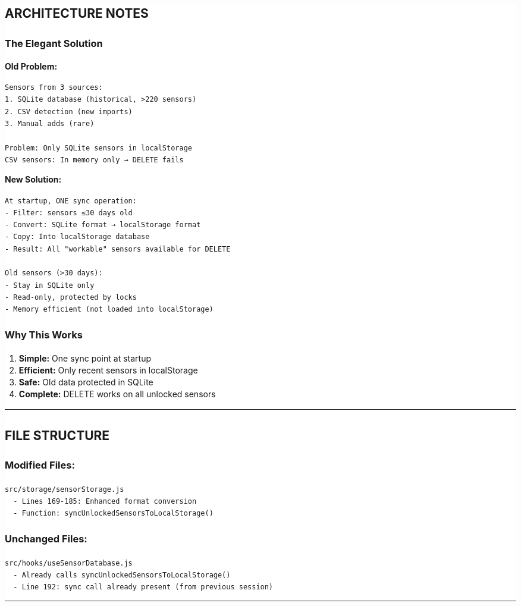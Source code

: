 
## ARCHITECTURE NOTES

### The Elegant Solution

**Old Problem:**
```
Sensors from 3 sources:
1. SQLite database (historical, >220 sensors)
2. CSV detection (new imports)
3. Manual adds (rare)

Problem: Only SQLite sensors in localStorage
CSV sensors: In memory only → DELETE fails
```

**New Solution:**
```
At startup, ONE sync operation:
- Filter: sensors ≤30 days old
- Convert: SQLite format → localStorage format  
- Copy: Into localStorage database
- Result: All "workable" sensors available for DELETE

Old sensors (>30 days):
- Stay in SQLite only
- Read-only, protected by locks
- Memory efficient (not loaded into localStorage)
```

### Why This Works

1. **Simple:** One sync point at startup
2. **Efficient:** Only recent sensors in localStorage
3. **Safe:** Old data protected in SQLite
4. **Complete:** DELETE works on all unlocked sensors

---

## FILE STRUCTURE

### Modified Files:
```
src/storage/sensorStorage.js
  - Lines 169-185: Enhanced format conversion
  - Function: syncUnlockedSensorsToLocalStorage()
```

### Unchanged Files:
```
src/hooks/useSensorDatabase.js
  - Already calls syncUnlockedSensorsToLocalStorage()
  - Line 192: sync call already present (from previous session)
```

---
